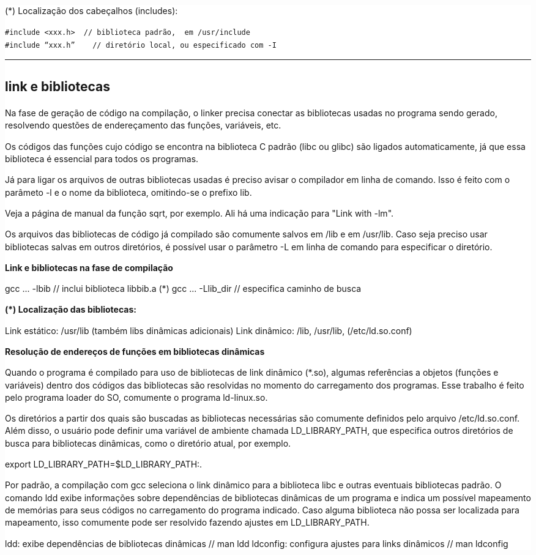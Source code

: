 (*) Localização dos cabeçalhos (includes):

```
#include <xxx.h>  // biblioteca padrão,  em /usr/include
#include “xxx.h”    // diretório local, ou especificado com -I
```

---
## link e bibliotecas

Na fase de geração de código na compilação, o linker precisa conectar as bibliotecas usadas no programa sendo gerado, resolvendo questões de endereçamento das funções, variáveis, etc.

Os códigos das funções cujo código se encontra na biblioteca C padrão (libc ou glibc) são ligados automaticamente, já que essa biblioteca é essencial para todos os programas. 

Já para ligar os arquivos de outras bibliotecas usadas é preciso avisar o compilador em linha de comando. Isso é feito com o parâmeto -l e o nome da biblioteca, omitindo-se o prefixo lib. 

Veja a página de manual da função sqrt, por exemplo. Ali há uma indicação para "Link with -lm". 

Os arquivos das bibliotecas de código já compilado são comumente salvos em /lib e em /usr/lib. Caso seja preciso usar bibliotecas salvas em outros diretórios, é possível usar o parâmetro -L em linha de comando para especificar o diretório.

**Link e bibliotecas na fase de compilação**

gcc ... -lbib              // inclui biblioteca libbib.a  (*)
gcc ... -Llib_dir        // especifica caminho de busca

**(*) Localização das bibliotecas:**

Link estático:     /usr/lib (também libs dinâmicas adicionais)
Link dinâmico:  /lib, /usr/lib, (/etc/ld.so.conf)

**Resolução de endereços de funções em bibliotecas dinâmicas**

Quando o programa é compilado para uso de  bibliotecas de link dinâmico (*.so), algumas referências a objetos (funções e variáveis) dentro dos códigos das bibliotecas são resolvidas no momento do carregamento dos programas. Esse trabalho é feito pelo programa loader do SO, comumente o programa ld-linux.so. 

Os diretórios a partir dos quais são buscadas as bibliotecas necessárias são comumente definidos pelo arquivo /etc/ld.so.conf. Além disso, o usuário pode definir uma variável de ambiente chamada LD_LIBRARY_PATH, que especifica outros diretórios de busca para bibliotecas dinâmicas, como o diretório atual, por exemplo.

export LD_LIBRARY_PATH=$LD_LIBRARY_PATH:.

Por padrão, a compilação com gcc seleciona o link dinâmico para a biblioteca libc e outras eventuais bibliotecas padrão. O comando ldd exibe informações sobre dependências de bibliotecas dinâmicas  de um programa e indica um possível mapeamento de memórias para seus códigos no carregamento do programa indicado. Caso alguma biblioteca não possa ser localizada para mapeamento, isso comumente pode ser resolvido fazendo ajustes em LD_LIBRARY_PATH.

ldd: exibe dependências de bibliotecas dinâmicas   // man ldd
ldconfig: configura ajustes para links dinâmicos       // man ldconfig
